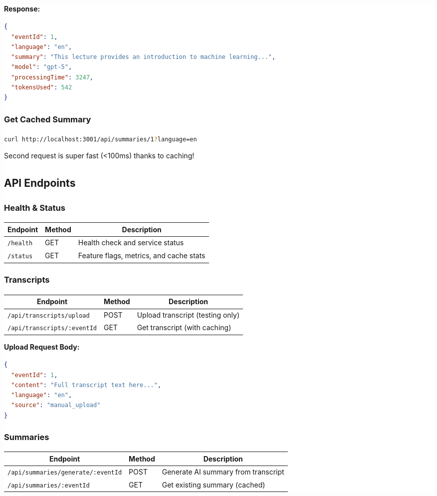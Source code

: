 **Response:**
```json
{
  "eventId": 1,
  "language": "en",
  "summary": "This lecture provides an introduction to machine learning...",
  "model": "gpt-5",
  "processingTime": 3247,
  "tokensUsed": 542
}
```

### Get Cached Summary

```bash
curl http://localhost:3001/api/summaries/1?language=en
```

Second request is super fast (<100ms) thanks to caching!

## API Endpoints

### Health & Status

| Endpoint | Method | Description |
|----------|--------|-------------|
| `/health` | GET | Health check and service status |
| `/status` | GET | Feature flags, metrics, and cache stats |

### Transcripts

| Endpoint | Method | Description |
|----------|--------|-------------|
| `/api/transcripts/upload` | POST | Upload transcript (testing only) |
| `/api/transcripts/:eventId` | GET | Get transcript (with caching) |

**Upload Request Body:**
```json
{
  "eventId": 1,
  "content": "Full transcript text here...",
  "language": "en",
  "source": "manual_upload"
}
```

### Summaries

| Endpoint | Method | Description |
|----------|--------|-------------|
| `/api/summaries/generate/:eventId` | POST | Generate AI summary from transcript |
| `/api/summaries/:eventId` | GET | Get existing summary (cached) |
